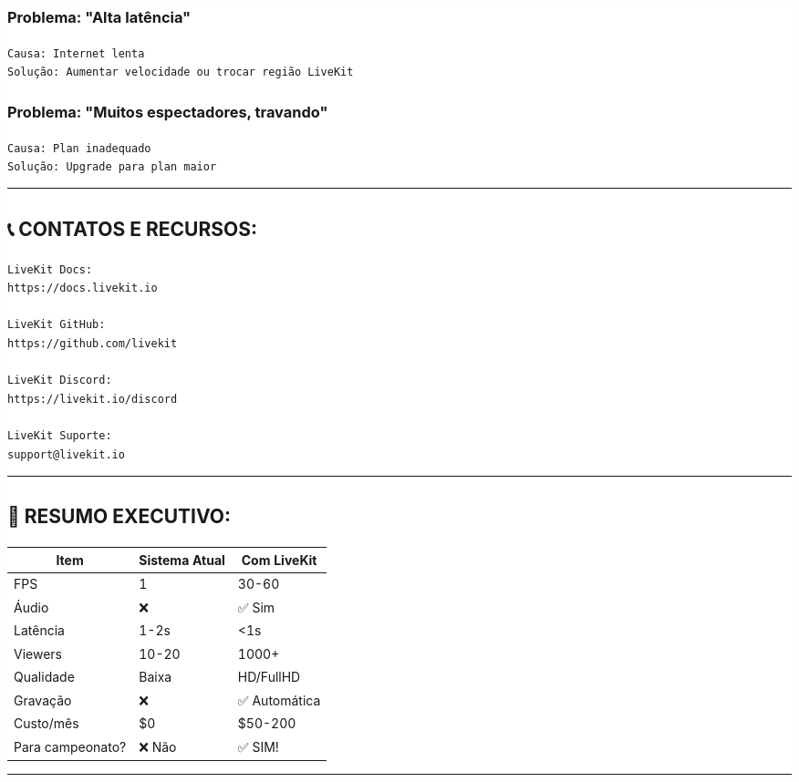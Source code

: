 ### **Problema: "Alta latência"**
```
Causa: Internet lenta
Solução: Aumentar velocidade ou trocar região LiveKit
```

### **Problema: "Muitos espectadores, travando"**
```
Causa: Plan inadequado
Solução: Upgrade para plan maior
```

---

## 📞 **CONTATOS E RECURSOS:**

```
LiveKit Docs:
https://docs.livekit.io

LiveKit GitHub:
https://github.com/livekit

LiveKit Discord:
https://livekit.io/discord

LiveKit Suporte:
support@livekit.io
```

---

## 🎯 **RESUMO EXECUTIVO:**

| Item | Sistema Atual | Com LiveKit |
|------|---------------|-------------|
| FPS | 1 | 30-60 |
| Áudio | ❌ | ✅ Sim |
| Latência | 1-2s | <1s |
| Viewers | 10-20 | 1000+ |
| Qualidade | Baixa | HD/FullHD |
| Gravação | ❌ | ✅ Automática |
| Custo/mês | $0 | $50-200 |
| Para campeonato? | ❌ Não | ✅ SIM! |

---
